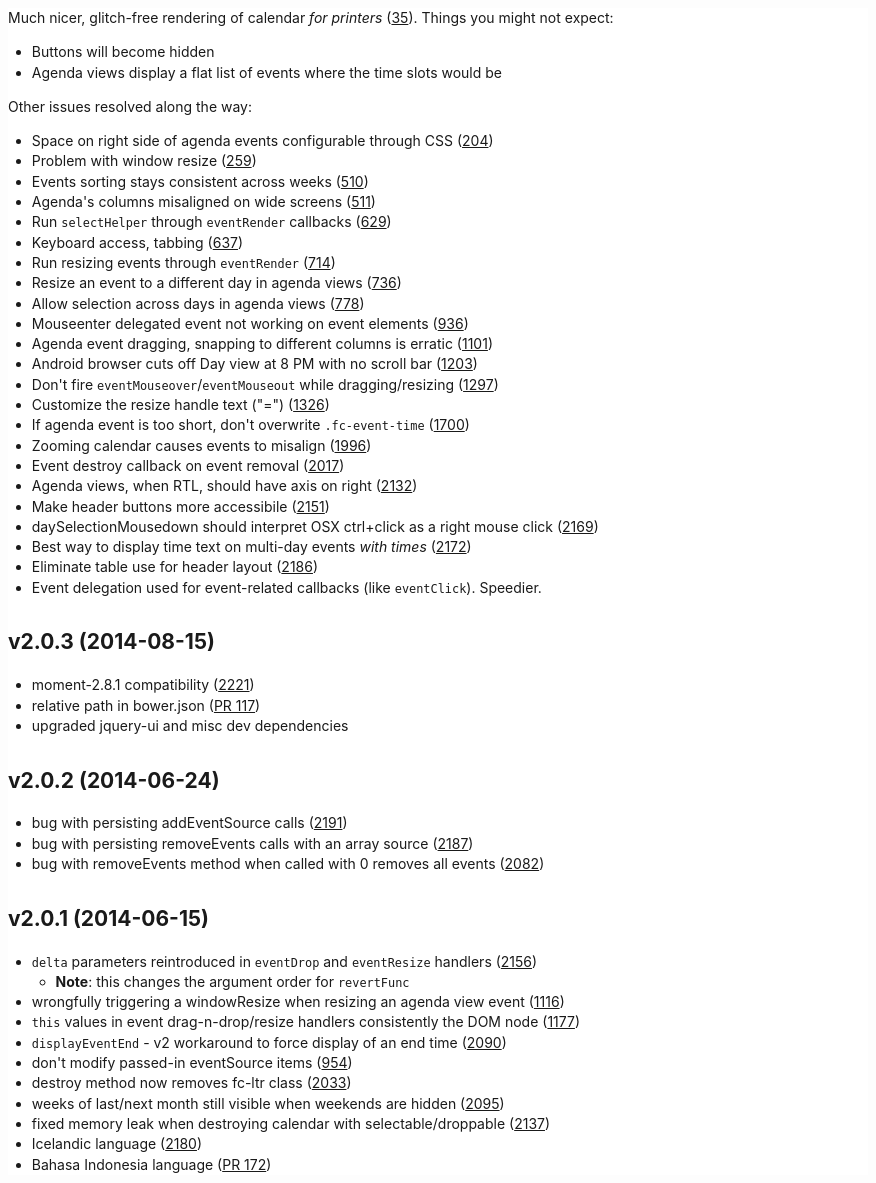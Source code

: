 Much nicer, glitch-free rendering of calendar _for printers_ ([35]). Things you might not expect:

-   Buttons will become hidden
-   Agenda views display a flat list of events where the time slots would be

Other issues resolved along the way:

-   Space on right side of agenda events configurable through CSS ([204])
-   Problem with window resize ([259])
-   Events sorting stays consistent across weeks ([510])
-   Agenda's columns misaligned on wide screens ([511])
-   Run `selectHelper` through `eventRender` callbacks ([629])
-   Keyboard access, tabbing ([637])
-   Run resizing events through `eventRender` ([714])
-   Resize an event to a different day in agenda views ([736])
-   Allow selection across days in agenda views ([778])
-   Mouseenter delegated event not working on event elements ([936])
-   Agenda event dragging, snapping to different columns is erratic ([1101])
-   Android browser cuts off Day view at 8 PM with no scroll bar ([1203])
-   Don't fire `eventMouseover`/`eventMouseout` while dragging/resizing ([1297])
-   Customize the resize handle text ("=") ([1326])
-   If agenda event is too short, don't overwrite `.fc-event-time` ([1700])
-   Zooming calendar causes events to misalign ([1996])
-   Event destroy callback on event removal ([2017])
-   Agenda views, when RTL, should have axis on right ([2132])
-   Make header buttons more accessibile ([2151])
-   daySelectionMousedown should interpret OSX ctrl+click as a right mouse click ([2169])
-   Best way to display time text on multi-day events _with times_ ([2172])
-   Eliminate table use for header layout ([2186])
-   Event delegation used for event-related callbacks (like `eventClick`). Speedier.

[35]: https://code.google.com/p/fullcalendar/issues/detail?id=35
[204]: https://code.google.com/p/fullcalendar/issues/detail?id=204
[243]: https://code.google.com/p/fullcalendar/issues/detail?id=243
[259]: https://code.google.com/p/fullcalendar/issues/detail?id=259
[304]: https://code.google.com/p/fullcalendar/issues/detail?id=304
[510]: https://code.google.com/p/fullcalendar/issues/detail?id=510
[511]: https://code.google.com/p/fullcalendar/issues/detail?id=511
[521]: https://code.google.com/p/fullcalendar/issues/detail?id=521
[629]: https://code.google.com/p/fullcalendar/issues/detail?id=629
[637]: https://code.google.com/p/fullcalendar/issues/detail?id=637
[714]: https://code.google.com/p/fullcalendar/issues/detail?id=714
[728]: https://code.google.com/p/fullcalendar/issues/detail?id=728
[736]: https://code.google.com/p/fullcalendar/issues/detail?id=736
[778]: https://code.google.com/p/fullcalendar/issues/detail?id=778
[809]: https://code.google.com/p/fullcalendar/issues/detail?id=809
[936]: https://code.google.com/p/fullcalendar/issues/detail?id=936
[1025]: https://code.google.com/p/fullcalendar/issues/detail?id=1025
[1101]: https://code.google.com/p/fullcalendar/issues/detail?id=1101
[1203]: https://code.google.com/p/fullcalendar/issues/detail?id=1203
[1297]: https://code.google.com/p/fullcalendar/issues/detail?id=1297
[1326]: https://code.google.com/p/fullcalendar/issues/detail?id=1326
[1700]: https://code.google.com/p/fullcalendar/issues/detail?id=1700
[1992]: https://code.google.com/p/fullcalendar/issues/detail?id=1992
[1996]: https://code.google.com/p/fullcalendar/issues/detail?id=1996
[2017]: https://code.google.com/p/fullcalendar/issues/detail?id=2017
[2078]: https://code.google.com/p/fullcalendar/issues/detail?id=2078
[2132]: https://code.google.com/p/fullcalendar/issues/detail?id=2132
[2151]: https://code.google.com/p/fullcalendar/issues/detail?id=2151
[2169]: https://code.google.com/p/fullcalendar/issues/detail?id=2169
[2172]: https://code.google.com/p/fullcalendar/issues/detail?id=2172
[2186]: https://code.google.com/p/fullcalendar/issues/detail?id=2186
[2196]: https://code.google.com/p/fullcalendar/issues/detail?id=2196
[111]: https://code.google.com/p/fullcalendar/issues/detail?id=111

## v2.0.3 (2014-08-15)

-   moment-2.8.1 compatibility ([2221])
-   relative path in bower.json ([PR 117])
-   upgraded jquery-ui and misc dev dependencies

[2221]: https://code.google.com/p/fullcalendar/issues/detail?id=2221
[PR 117]: https://github.com/arshaw/fullcalendar/pull/177

## v2.0.2 (2014-06-24)

-   bug with persisting addEventSource calls ([2191])
-   bug with persisting removeEvents calls with an array source ([2187])
-   bug with removeEvents method when called with 0 removes all events ([2082])

[2191]: https://code.google.com/p/fullcalendar/issues/detail?id=2191
[2187]: https://code.google.com/p/fullcalendar/issues/detail?id=2187
[2082]: https://code.google.com/p/fullcalendar/issues/detail?id=2082

## v2.0.1 (2014-06-15)

-   `delta` parameters reintroduced in `eventDrop` and `eventResize` handlers ([2156])
    -   **Note**: this changes the argument order for `revertFunc`
-   wrongfully triggering a windowResize when resizing an agenda view event ([1116])
-   `this` values in event drag-n-drop/resize handlers consistently the DOM node ([1177])
-   `displayEventEnd` - v2 workaround to force display of an end time ([2090])
-   don't modify passed-in eventSource items ([954])
-   destroy method now removes fc-ltr class ([2033])
-   weeks of last/next month still visible when weekends are hidden ([2095])
-   fixed memory leak when destroying calendar with selectable/droppable ([2137])
-   Icelandic language ([2180])
-   Bahasa Indonesia language ([PR 172])


[scheduler-375]: https://github.com/fullcalendar/fullcalendar-scheduler/issues/375
[225]: https://code.google.com/p/fullcalendar/issues/detail?id=225
[364]: https://code.google.com/p/fullcalendar/issues/detail?id=364
[946]: https://code.google.com/p/fullcalendar/issues/detail?id=946
[1904]: https://code.google.com/p/fullcalendar/issues/detail?id=1904
[1910]: https://code.google.com/p/fullcalendar/issues/detail?id=1910
[PR220]: https://github.com/arshaw/fullcalendar/pull/220
[2447]: https://code.google.com/p/fullcalendar/issues/detail?id=2447
[PR179]: https://github.com/arshaw/fullcalendar/pull/179
[2385]: https://code.google.com/p/fullcalendar/issues/detail?id=2385
[2443]: https://code.google.com/p/fullcalendar/issues/detail?id=2443
[2432]: https://code.google.com/p/fullcalendar/issues/detail?id=2432
[2433]: https://code.google.com/p/fullcalendar/issues/detail?id=2433
[1698]: https://code.google.com/p/fullcalendar/issues/detail?id=1698
[1661]: https://code.google.com/p/fullcalendar/issues/detail?id=1661
[2428]: https://code.google.com/p/fullcalendar/issues/detail?id=2428
[2330]: https://code.google.com/p/fullcalendar/issues/detail?id=2330
[2407]: https://code.google.com/p/fullcalendar/issues/detail?id=2407
[2417]: https://code.google.com/p/fullcalendar/issues/detail?id=2417
[2427]: https://code.google.com/p/fullcalendar/issues/detail?id=2427
[2408]: https://code.google.com/p/fullcalendar/issues/detail?id=2408
[2407]: https://code.google.com/p/fullcalendar/issues/detail?id=2407
[2406]: https://code.google.com/p/fullcalendar/issues/detail?id=2406
[2395]: https://code.google.com/p/fullcalendar/issues/detail?id=2395
[2157]: https://code.google.com/p/fullcalendar/issues/detail?id=2157
[692]: https://code.google.com/p/fullcalendar/issues/detail?id=692
[2283]: https://code.google.com/p/fullcalendar/issues/detail?id=2283
[1055]: https://code.google.com/p/fullcalendar/issues/detail?id=1055
[2194]: https://code.google.com/p/fullcalendar/issues/detail?id=2194
[2368]: https://code.google.com/p/fullcalendar/issues/detail?id=2368
[2350]: https://code.google.com/p/fullcalendar/issues/detail?id=2350
[2237]: https://code.google.com/p/fullcalendar/issues/detail?id=2237
[2296]: https://code.google.com/p/fullcalendar/issues/detail?id=2296
[2365]: https://code.google.com/p/fullcalendar/issues/detail?id=2365
[2122]: https://code.google.com/p/fullcalendar/issues/detail?id=2122
[2370]: https://code.google.com/p/fullcalendar/issues/detail?id=2370
[1526]: https://code.google.com/p/fullcalendar/issues/detail?id=1526
[144]: https://code.google.com/p/fullcalendar/issues/detail?id=144
[396]: https://code.google.com/p/fullcalendar/issues/detail?id=396
[1286]: https://code.google.com/p/fullcalendar/issues/detail?id=1286
[2004]: https://code.google.com/p/fullcalendar/issues/detail?id=2004
[2253]: https://code.google.com/p/fullcalendar/issues/detail?id=2253
[2259]: https://code.google.com/p/fullcalendar/issues/detail?id=2259
[2312]: https://code.google.com/p/fullcalendar/issues/detail?id=2312
[2203]: https://code.google.com/p/fullcalendar/issues/detail?id=2203
[829]: https://code.google.com/p/fullcalendar/issues/detail?id=829
[2263]: https://code.google.com/p/fullcalendar/issues/detail?id=2263
[1116]: https://code.google.com/p/fullcalendar/issues/detail?id=1116
[1177]: https://code.google.com/p/fullcalendar/issues/detail?id=1177
[2090]: https://code.google.com/p/fullcalendar/issues/detail?id=2090
[954]: https://code.google.com/p/fullcalendar/issues/detail?id=954
[2033]: https://code.google.com/p/fullcalendar/issues/detail?id=2033
[2095]: https://code.google.com/p/fullcalendar/issues/detail?id=2095
[2137]: https://code.google.com/p/fullcalendar/issues/detail?id=2137
[2156]: https://code.google.com/p/fullcalendar/issues/detail?id=2156
[2180]: https://code.google.com/p/fullcalendar/issues/detail?id=2180
[PR 172]: https://github.com/arshaw/fullcalendar/pull/172
[MomentJS]: http://momentjs.com/
[Upgrading-to-v2]: http://arshaw.com/fullcalendar/wiki/Upgrading-to-v2/
[Date-Milestone]: https://code.google.com/p/fullcalendar/issues/list?can=1&q=milestone%3Ddate
[Karma]: http://karma-runner.github.io/
[Jasmine]: http://jasmine.github.io/
[Bower]: http://bower.io/
[1115]: https://code.google.com/p/fullcalendar/issues/detail?id=1115
[218]: https://code.google.com/p/fullcalendar/issues/detail?id=218
[1035]: https://code.google.com/p/fullcalendar/issues/detail?id=1035
[1018]: https://code.google.com/p/fullcalendar/issues/detail?id=1018
[1951]: https://code.google.com/p/fullcalendar/issues/detail?id=1951
[1356]: https://code.google.com/p/fullcalendar/issues/detail?id=1356
[1762]: https://code.google.com/p/fullcalendar/issues/detail?id=1762
[PR 125]: https://github.com/arshaw/fullcalendar/pull/125
[PR 15]: https://github.com/arshaw/fullcalendar/pull/15
[PR 111]: https://github.com/arshaw/fullcalendar/pull/111
[PR 54]: https://github.com/arshaw/fullcalendar/pull/54
[PR 49]: https://github.com/arshaw/fullcalendar/pull/49
[PR 59]: https://github.com/arshaw/fullcalendar/pull/59
[PR 55]: https://github.com/arshaw/fullcalendar/pull/55
[PR 58]: https://github.com/arshaw/fullcalendar/pull/58
[PR 88]: https://github.com/arshaw/fullcalendar/pull/88
[PR 84]: https://github.com/arshaw/fullcalendar/pull/84
[PR 56]: https://github.com/arshaw/fullcalendar/pull/56
[686]: https://code.google.com/p/fullcalendar/issues/detail?id=686
[762]: https://code.google.com/p/fullcalendar/issues/detail?id=762
[1783]: https://code.google.com/p/fullcalendar/issues/detail?id=1783
[1772]: https://code.google.com/p/fullcalendar/issues/detail?id=1772
[191]: https://code.google.com/p/fullcalendar/issues/detail?id=191
[295]: https://code.google.com/p/fullcalendar/issues/detail?id=295
[495]: https://code.google.com/p/fullcalendar/issues/detail?id=495
[753]: https://code.google.com/p/fullcalendar/issues/detail?id=753
[1168]: https://code.google.com/p/fullcalendar/issues/detail?id=1168
[750]: https://code.google.com/p/fullcalendar/issues/detail?id=750
[814]: https://code.google.com/p/fullcalendar/issues/detail?id=814
[826]: https://code.google.com/p/fullcalendar/issues/detail?id=826
[795]: https://code.google.com/p/fullcalendar/issues/detail?id=795
[883]: https://code.google.com/p/fullcalendar/issues/detail?id=883
[327]: https://code.google.com/p/fullcalendar/issues/detail?id=327
[395]: https://code.google.com/p/fullcalendar/issues/detail?id=395
[299]: https://code.google.com/p/fullcalendar/issues/detail?id=299
[117]: https://code.google.com/p/fullcalendar/issues/detail?id=117
[386]: https://code.google.com/p/fullcalendar/issues/detail?id=386
[754]: https://code.google.com/p/fullcalendar/issues/detail?id=754
[355]: https://code.google.com/p/fullcalendar/issues/detail?id=355
[504]: https://code.google.com/p/fullcalendar/issues/detail?id=504
[790]: https://code.google.com/p/fullcalendar/issues/detail?id=790
[740]: https://code.google.com/p/fullcalendar/issues/detail?id=740
[757]: https://code.google.com/p/fullcalendar/issues/detail?id=757
[688]: https://code.google.com/p/fullcalendar/issues/detail?id=688
[306]: https://code.google.com/p/fullcalendar/issues/detail?id=306
[679]: https://code.google.com/p/fullcalendar/issues/detail?id=679
[417]: https://code.google.com/p/fullcalendar/issues/detail?id=417
[554]: https://code.google.com/p/fullcalendar/issues/detail?id=554
[586]: https://code.google.com/p/fullcalendar/issues/detail?id=586
[616]: https://code.google.com/p/fullcalendar/issues/detail?id=616
[558]: https://code.google.com/p/fullcalendar/issues/detail?id=558
[465]: https://code.google.com/p/fullcalendar/issues/detail?id=465
[517]: https://code.google.com/p/fullcalendar/issues/detail?id=517
[235]: https://code.google.com/p/fullcalendar/issues/detail?id=235
[406]: https://code.google.com/p/fullcalendar/issues/detail?id=406
[477]: https://code.google.com/p/fullcalendar/issues/detail?id=477
[429]: https://code.google.com/p/fullcalendar/issues/detail?id=429
[412]: https://code.google.com/p/fullcalendar/issues/detail?id=412
[320]: https://code.google.com/p/fullcalendar/issues/detail?id=320
[340]: https://code.google.com/p/fullcalendar/issues/detail?id=340
[333]: https://code.google.com/p/fullcalendar/issues/detail?id=333
[341]: https://code.google.com/p/fullcalendar/issues/detail?id=341